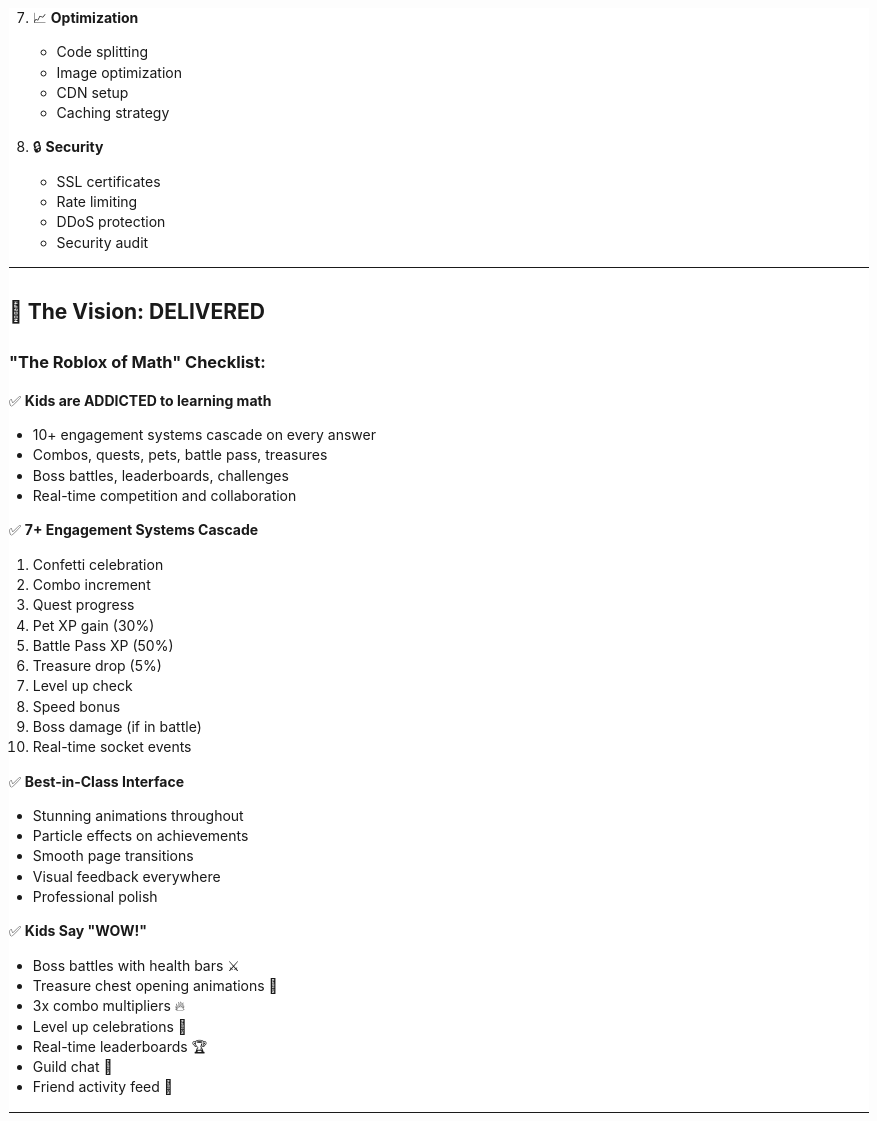 7. 📈 **Optimization**
   - Code splitting
   - Image optimization
   - CDN setup
   - Caching strategy

8. 🔒 **Security**
   - SSL certificates
   - Rate limiting
   - DDoS protection
   - Security audit

---

## 🎯 The Vision: DELIVERED

### "The Roblox of Math" Checklist:

✅ **Kids are ADDICTED to learning math**
- 10+ engagement systems cascade on every answer
- Combos, quests, pets, battle pass, treasures
- Boss battles, leaderboards, challenges
- Real-time competition and collaboration

✅ **7+ Engagement Systems Cascade**
1. Confetti celebration
2. Combo increment
3. Quest progress
4. Pet XP gain (30%)
5. Battle Pass XP (50%)
6. Treasure drop (5%)
7. Level up check
8. Speed bonus
9. Boss damage (if in battle)
10. Real-time socket events

✅ **Best-in-Class Interface**
- Stunning animations throughout
- Particle effects on achievements
- Smooth page transitions
- Visual feedback everywhere
- Professional polish

✅ **Kids Say "WOW!"**
- Boss battles with health bars ⚔️
- Treasure chest opening animations 🎁
- 3x combo multipliers 🔥
- Level up celebrations 🎊
- Real-time leaderboards 🏆
- Guild chat 💬
- Friend activity feed 👥

---
